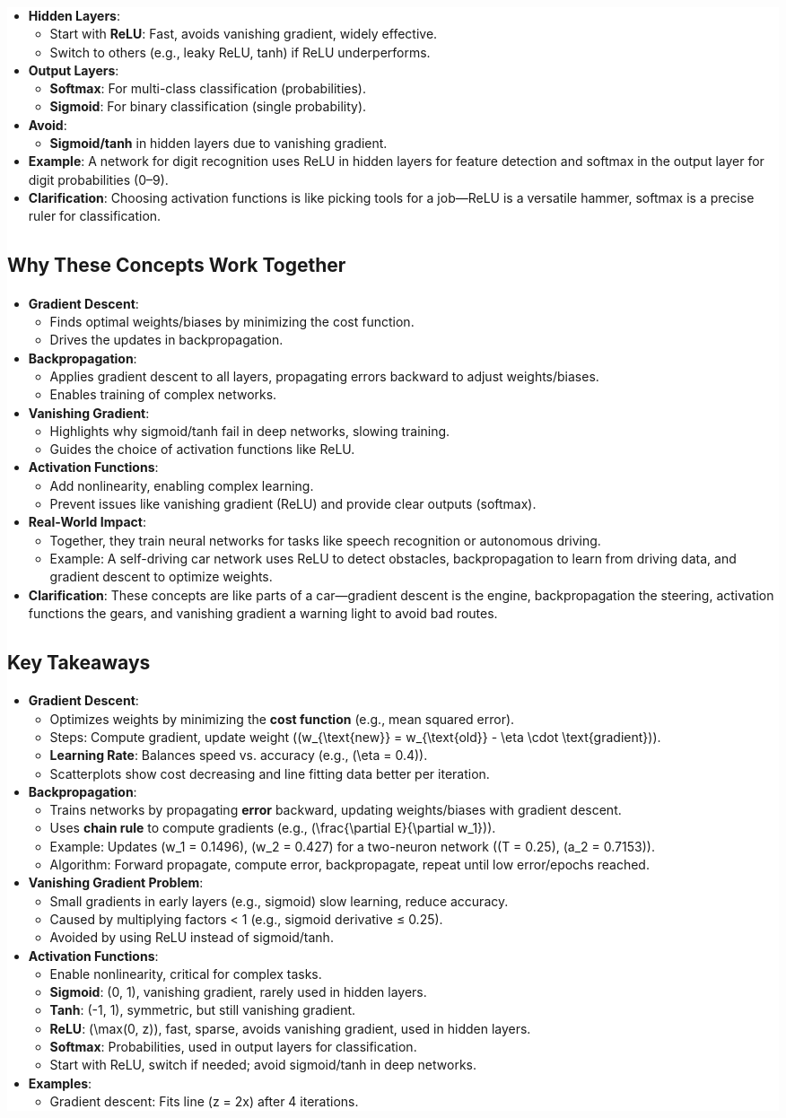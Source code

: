 - **Hidden Layers**:
  - Start with **ReLU**: Fast, avoids vanishing gradient, widely effective.
  - Switch to others (e.g., leaky ReLU, tanh) if ReLU underperforms.
- **Output Layers**:
  - **Softmax**: For multi-class classification (probabilities).
  - **Sigmoid**: For binary classification (single probability).
- **Avoid**:
  - **Sigmoid/tanh** in hidden layers due to vanishing gradient.
- **Example**: A network for digit recognition uses ReLU in hidden layers for feature detection and softmax in the output layer for digit probabilities (0–9).
- **Clarification**: Choosing activation functions is like picking tools for a job—ReLU is a versatile hammer, softmax is a precise ruler for classification.

## Why These Concepts Work Together

- **Gradient Descent**:
  - Finds optimal weights/biases by minimizing the cost function.
  - Drives the updates in backpropagation.
- **Backpropagation**:
  - Applies gradient descent to all layers, propagating errors backward to adjust weights/biases.
  - Enables training of complex networks.
- **Vanishing Gradient**:
  - Highlights why sigmoid/tanh fail in deep networks, slowing training.
  - Guides the choice of activation functions like ReLU.
- **Activation Functions**:
  - Add nonlinearity, enabling complex learning.
  - Prevent issues like vanishing gradient (ReLU) and provide clear outputs (softmax).
- **Real-World Impact**:
  - Together, they train neural networks for tasks like speech recognition or autonomous driving.
  - Example: A self-driving car network uses ReLU to detect obstacles, backpropagation to learn from driving data, and gradient descent to optimize weights.
- **Clarification**: These concepts are like parts of a car—gradient descent is the engine, backpropagation the steering, activation functions the gears, and vanishing gradient a warning light to avoid bad routes.

## Key Takeaways

- **Gradient Descent**:
  - Optimizes weights by minimizing the **cost function** (e.g., mean squared error).
  - Steps: Compute gradient, update weight (\(w_{\text{new}} = w_{\text{old}} - \eta \cdot \text{gradient}\)).
  - **Learning Rate**: Balances speed vs. accuracy (e.g., \(\eta = 0.4\)).
  - Scatterplots show cost decreasing and line fitting data better per iteration.
- **Backpropagation**:
  - Trains networks by propagating **error** backward, updating weights/biases with gradient descent.
  - Uses **chain rule** to compute gradients (e.g., \(\frac{\partial E}{\partial w_1}\)).
  - Example: Updates \(w_1 = 0.1496\), \(w_2 = 0.427\) for a two-neuron network (\(T = 0.25\), \(a_2 = 0.7153\)).
  - Algorithm: Forward propagate, compute error, backpropagate, repeat until low error/epochs reached.
- **Vanishing Gradient Problem**:
  - Small gradients in early layers (e.g., sigmoid) slow learning, reduce accuracy.
  - Caused by multiplying factors < 1 (e.g., sigmoid derivative ≤ 0.25).
  - Avoided by using ReLU instead of sigmoid/tanh.
- **Activation Functions**:
  - Enable nonlinearity, critical for complex tasks.
  - **Sigmoid**: (0, 1), vanishing gradient, rarely used in hidden layers.
  - **Tanh**: (-1, 1), symmetric, but still vanishing gradient.
  - **ReLU**: \(\max(0, z)\), fast, sparse, avoids vanishing gradient, used in hidden layers.
  - **Softmax**: Probabilities, used in output layers for classification.
  - Start with ReLU, switch if needed; avoid sigmoid/tanh in deep networks.
- **Examples**:
  - Gradient descent: Fits line \(z = 2x\) after 4 iterations.